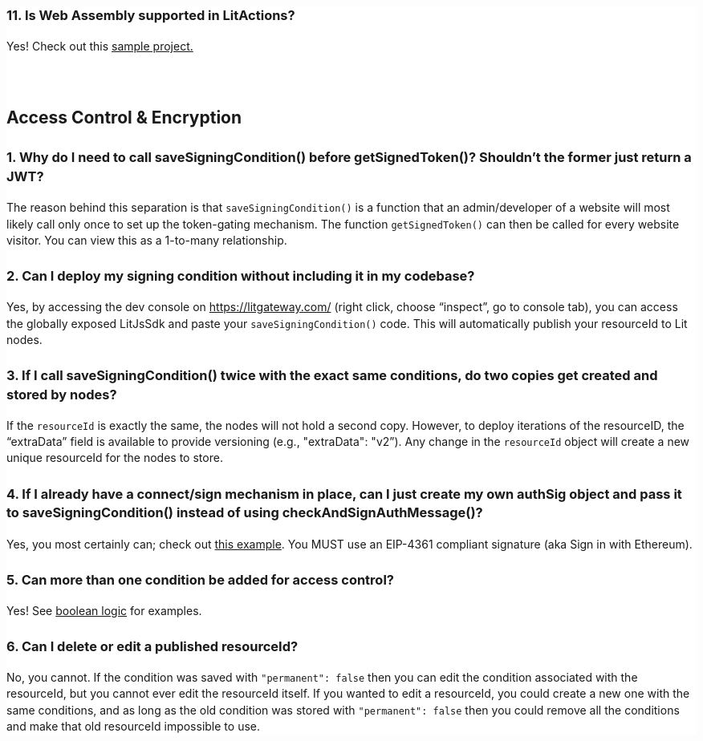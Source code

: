 ### 11. Is Web Assembly supported in LitActions?

Yes! Check out this [sample project.](https://github.com/dOrgJelli/lit-protocol-wasm-test/blob/d4b8873f9a5bceaf98e7f7a1bf325bf597cbfa40/src/App.js#L6-L51.)

<br />

## Access Control & Encryption

### 1. Why do I need to call saveSigningCondition() before getSignedToken()? Shouldn’t the former just return a JWT?

The reason behind this separation is that `saveSigningCondition()` is a function that an admin/developer of a website will most likely call only once to set up the token-gating mechanism. The function `getSignedToken()` can then be called for every website visitor. You can view this as a 1-to-many relationship.

### 2. Can I deploy my signing condition without including it in my codebase?

Yes, by accessing the dev console on https://litgateway.com/ (right click, choose “inspect”, go to console tab), you can access the globally exposed LitJsSdk and paste your `saveSigningCondition()` code. This will automatically publish your resourceId to Lit nodes.

### 3. If I call saveSigningCondition() twice with the exact same conditions, do two copies get created and stored by nodes?

If the `resourceId` is exactly the same, the nodes will not hold a second copy. However, to deploy iterations of the resourceID, the “extraData” field is available to provide versioning (e.g., "extraData": "v2”). Any change in the `resourceId` object will create a new unique resourceId for the nodes to store.

### 4. If I already have a connect/sign mechanism in place, can I just create my own authSig object and pass it to saveSigningCondition() instead of using checkAndSignAuthMessage()?

Yes, you most certainly can; check out [this example](https://github.com/LIT-Protocol/hotwallet-signing-example/blob/main/sign.js). You MUST use an EIP-4361 compliant signature (aka Sign in with Ethereum).

### 5. Can more than one condition be added for access control?

Yes! See [boolean logic](../accessControl/conditionTypes/booleanLogic) for examples.

### 6. Can I delete or edit a published resourceId?

No, you cannot. If the condition was saved with `"permanent": false` then you can edit the condition associated with the resourceId, but you cannot ever edit the resourceId itself. If you wanted to edit a resourceId, you could create a new one with the same conditions, and as long as the old condition was stored with `"permanent": false` then you could remove all the conditions and make that old resourceId impossible to use.
